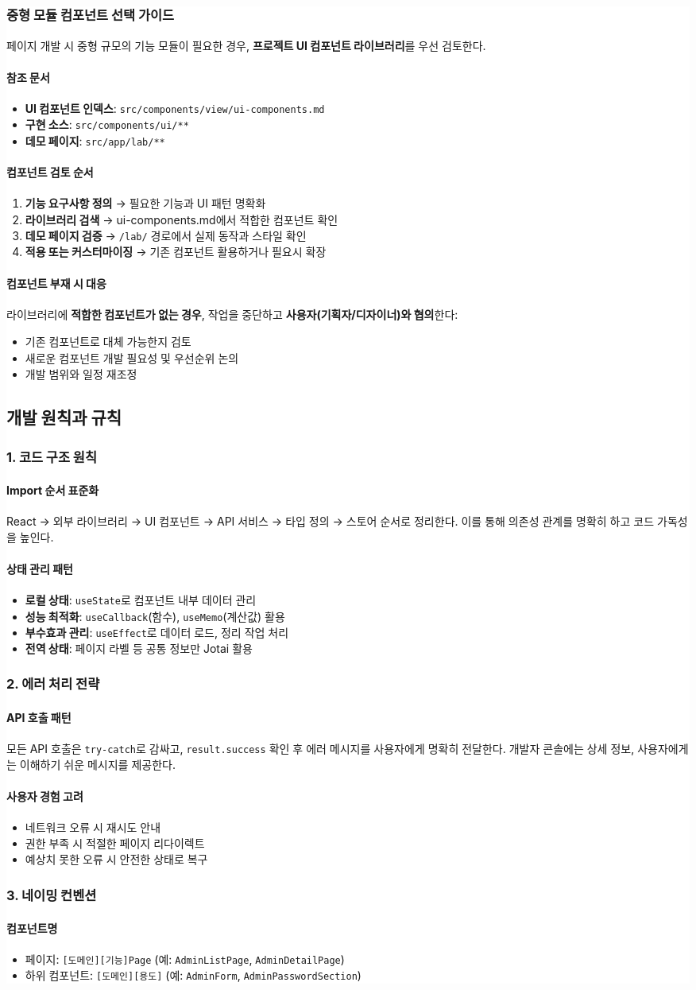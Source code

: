 ### 중형 모듈 컴포넌트 선택 가이드

페이지 개발 시 중형 규모의 기능 모듈이 필요한 경우, **프로젝트 UI 컴포넌트 라이브러리**를 우선 검토한다.

#### 참조 문서
- **UI 컴포넌트 인덱스**: `src/components/view/ui-components.md`
- **구현 소스**: `src/components/ui/**`
- **데모 페이지**: `src/app/lab/**`

#### 컴포넌트 검토 순서
1. **기능 요구사항 정의** → 필요한 기능과 UI 패턴 명확화
2. **라이브러리 검색** → ui-components.md에서 적합한 컴포넌트 확인
3. **데모 페이지 검증** → `/lab/` 경로에서 실제 동작과 스타일 확인
4. **적용 또는 커스터마이징** → 기존 컴포넌트 활용하거나 필요시 확장

#### 컴포넌트 부재 시 대응
라이브러리에 **적합한 컴포넌트가 없는 경우**, 작업을 중단하고 **사용자(기획자/디자이너)와 협의**한다:
- 기존 컴포넌트로 대체 가능한지 검토
- 새로운 컴포넌트 개발 필요성 및 우선순위 논의
- 개발 범위와 일정 재조정

## 개발 원칙과 규칙

### 1. 코드 구조 원칙

#### Import 순서 표준화
React → 외부 라이브러리 → UI 컴포넌트 → API 서비스 → 타입 정의 → 스토어 순서로 정리한다. 이를 통해 의존성 관계를 명확히 하고 코드 가독성을 높인다.

#### 상태 관리 패턴
- **로컬 상태**: `useState`로 컴포넌트 내부 데이터 관리
- **성능 최적화**: `useCallback`(함수), `useMemo`(계산값) 활용
- **부수효과 관리**: `useEffect`로 데이터 로드, 정리 작업 처리
- **전역 상태**: 페이지 라벨 등 공통 정보만 Jotai 활용

### 2. 에러 처리 전략

#### API 호출 패턴
모든 API 호출은 `try-catch`로 감싸고, `result.success` 확인 후 에러 메시지를 사용자에게 명확히 전달한다. 개발자 콘솔에는 상세 정보, 사용자에게는 이해하기 쉬운 메시지를 제공한다.

#### 사용자 경험 고려
- 네트워크 오류 시 재시도 안내
- 권한 부족 시 적절한 페이지 리다이렉트
- 예상치 못한 오류 시 안전한 상태로 복구

### 3. 네이밍 컨벤션

#### 컴포넌트명
- 페이지: `[도메인][기능]Page` (예: `AdminListPage`, `AdminDetailPage`)
- 하위 컴포넌트: `[도메인][용도]` (예: `AdminForm`, `AdminPasswordSection`)
